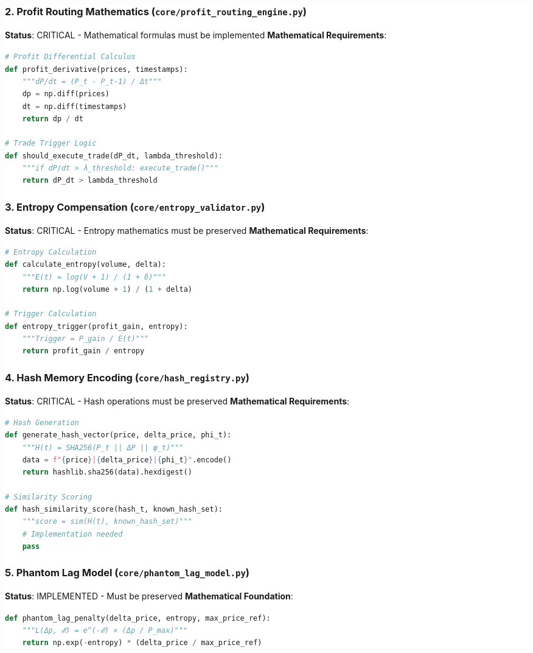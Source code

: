 ### **2. Profit Routing Mathematics (`core/profit_routing_engine.py`)**
**Status**: CRITICAL - Mathematical formulas must be implemented
**Mathematical Requirements**:
```python
# Profit Differential Calculus
def profit_derivative(prices, timestamps):
    """dP/dt = (P_t - P_t-1) / Δt"""
    dp = np.diff(prices)
    dt = np.diff(timestamps)
    return dp / dt

# Trade Trigger Logic
def should_execute_trade(dP_dt, lambda_threshold):
    """if dP/dt > λ_threshold: execute_trade()"""
    return dP_dt > lambda_threshold
```

### **3. Entropy Compensation (`core/entropy_validator.py`)**
**Status**: CRITICAL - Entropy mathematics must be preserved
**Mathematical Requirements**:
```python
# Entropy Calculation
def calculate_entropy(volume, delta):
    """E(t) = log(V + 1) / (1 + δ)"""
    return np.log(volume + 1) / (1 + delta)

# Trigger Calculation
def entropy_trigger(profit_gain, entropy):
    """Trigger = P_gain / E(t)"""
    return profit_gain / entropy
```

### **4. Hash Memory Encoding (`core/hash_registry.py`)**
**Status**: CRITICAL - Hash operations must be preserved
**Mathematical Requirements**:
```python
# Hash Generation
def generate_hash_vector(price, delta_price, phi_t):
    """H(t) = SHA256(P_t || ΔP || φ_t)"""
    data = f"{price}|{delta_price}|{phi_t}".encode()
    return hashlib.sha256(data).hexdigest()

# Similarity Scoring
def hash_similarity_score(hash_t, known_hash_set):
    """score = sim(H(t), known_hash_set)"""
    # Implementation needed
    pass
```

### **5. Phantom Lag Model (`core/phantom_lag_model.py`)**
**Status**: IMPLEMENTED - Must be preserved
**Mathematical Foundation**:
```python
def phantom_lag_penalty(delta_price, entropy, max_price_ref):
    """L(Δp, 𝓔) = e^(-𝓔) × (Δp / P_max)"""
    return np.exp(-entropy) * (delta_price / max_price_ref)
```
